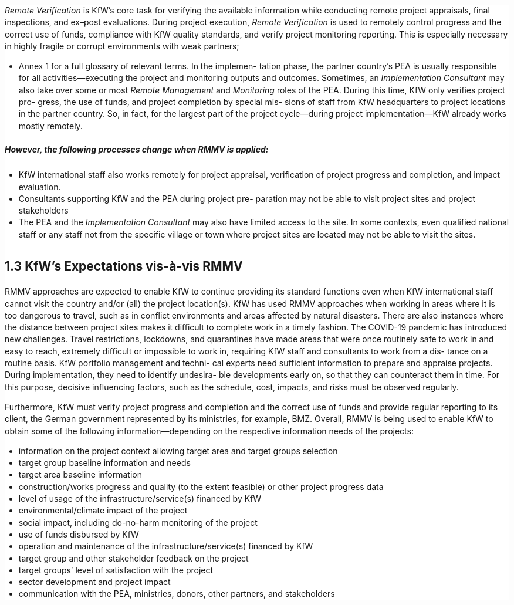 _Remote Verification_ is KfW’s core task for verifying the available information while conducting remote project appraisals, final inspections, and ex–post evaluations. During project execution, _Remote Verification_ is used to remotely control progress and the correct use of funds, compliance with KfW quality standards, and verify project monitoring reporting. This is especially necessary in highly fragile or corrupt environments with weak partners;

- [Annex 1](#_bookmark135) for a full glossary of relevant terms. In the implemen- tation phase, the partner country’s PEA is usually responsible for all activities—executing the project and monitoring outputs and outcomes. Sometimes, an _Implementation Consultant_ may also take over some or most _Remote Management_ and _Monitoring_ roles of the PEA. During this time, KfW only verifies project pro- gress, the use of funds, and project completion by special mis- sions of staff from KfW headquarters to project locations in the partner country. So, in fact, for the largest part of the project cycle—during project implementation—KfW already works mostly remotely.

##### However, the following processes change when RMMV is applied:

- KfW international staff also works remotely for project appraisal, verification of project progress and completion, and impact evaluation.
- Consultants supporting KfW and the PEA during project pre- paration may not be able to visit project sites and project stakeholders
- The PEA and the _Implementation Consultant_ may also have limited access to the site. In some contexts, even qualified national staff or any staff not from the specific village or town where project sites are located may not be able to visit the sites.

## 1.3 **KfW’s Expectations vis-à-vis RMMV**

RMMV approaches are expected to enable KfW to continue providing its standard functions even when KfW international staff cannot visit the country and/or (all) the project location(s). KfW has used RMMV approaches when working in areas where it is too dangerous to travel, such as in conflict environments and areas affected by natural disasters. There are also instances where the distance between project sites makes it difficult to complete work in a timely fashion. The COVID-19 pandemic has introduced new challenges. Travel restrictions, lockdowns, and quarantines have made areas that were once routinely safe to work in and easy to reach, extremely difficult or impossible to work in, requiring KfW staff and consultants to work from a dis- tance on a routine basis. KfW portfolio management and techni- cal experts need sufficient information to prepare and appraise projects. During implementation, they need to identify undesira- ble developments early on, so that they can counteract them in time. For this purpose, decisive influencing factors, such as the schedule, cost, impacts, and risks must be observed regularly.

Furthermore, KfW must verify project progress and completion and the correct use of funds and provide regular reporting to its client, the German government represented by its ministries, for example, BMZ. Overall, RMMV is being used to enable KfW to obtain some of the following information—depending on the respective information needs of the projects:

- information on the project context allowing target area and target groups selection
- target group baseline information and needs
- target area baseline information
- construction/works progress and quality (to the extent feasible) or other project progress data
- level of usage of the infrastructure/service(s) financed by KfW
- environmental/climate impact of the project
- social impact, including do-no-harm monitoring of the project
- use of funds disbursed by KfW
- operation and maintenance of the infrastructure/service(s) financed by KfW
- target group and other stakeholder feedback on the project
- target groups’ level of satisfaction with the project
- sector development and project impact
- communication with the PEA, ministries, donors, other partners, and stakeholders
